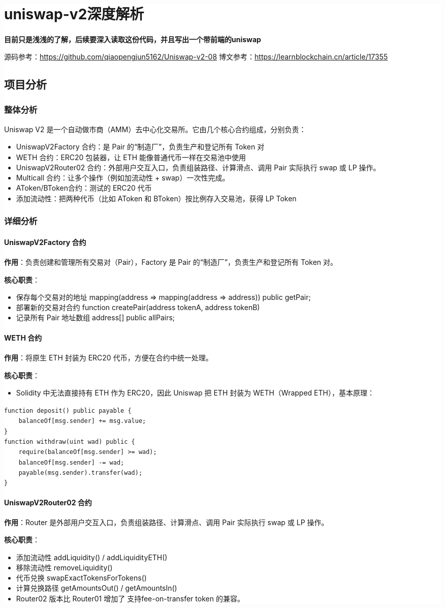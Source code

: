 
# uniswap-v2深度解析

**目前只是浅浅的了解，后续要深入读取这份代码，并且写出一个带前端的uniswap**

源码参考：https://github.com/qiaopengjun5162/Uniswap-v2-08
博文参考：https://learnblockchain.cn/article/17355


## 项目分析

### 整体分析
Uniswap V2 是一个自动做市商（AMM）去中心化交易所。它由几个核心合约组成，分别负责：
- UniswapV2Factory 合约：是 Pair 的“制造厂”，负责生产和登记所有 Token 对
- WETH 合约：ERC20 包装器，让 ETH 能像普通代币一样在交易池中使用
- UniswapV2Router02 合约：外部用户交互入口，负责组装路径、计算滑点、调用 Pair 实际执行 swap 或 LP 操作。
- Multicall 合约：让多个操作（例如加流动性 + swap）一次性完成。
- AToken/BToken合约：测试的 ERC20 代币
- 添加流动性：把两种代币（比如 AToken 和 BToken）按比例存入交易池，获得 LP Token

### 详细分析
#### UniswapV2Factory 合约
**作用**：负责创建和管理所有交易对（Pair），Factory 是 Pair 的“制造厂”，负责生产和登记所有 Token 对。

**核心职责**：
- 保存每个交易对的地址 mapping(address => mapping(address => address)) public getPair;
- 部署新的交易对合约 function createPair(address tokenA, address tokenB)
- 记录所有 Pair 地址数组 address[] public allPairs;

#### WETH 合约
**作用**：将原生 ETH 封装为 ERC20 代币，方便在合约中统一处理。

**核心职责**：
- Solidity 中无法直接持有 ETH 作为 ERC20，因此 Uniswap 把 ETH 封装为 WETH（Wrapped ETH），基本原理：
```Solidity
function deposit() public payable {
    balanceOf[msg.sender] += msg.value;
}
function withdraw(uint wad) public {
    require(balanceOf[msg.sender] >= wad);
    balanceOf[msg.sender] -= wad;
    payable(msg.sender).transfer(wad);
}

```

#### UniswapV2Router02 合约
**作用**：Router 是外部用户交互入口，负责组装路径、计算滑点、调用 Pair 实际执行 swap 或 LP 操作。

**核心职责**：
- 添加流动性 addLiquidity() / addLiquidityETH()
- 移除流动性 removeLiquidity()
- 代币兑换 swapExactTokensForTokens()
- 计算兑换路径 getAmountsOut() / getAmountsIn()
- Router02 版本比 Router01 增加了 支持fee-on-transfer token 的兼容。
